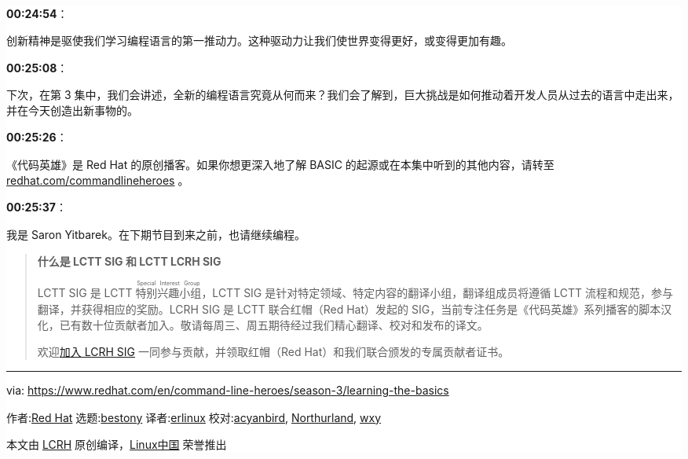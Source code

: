 
**00:24:54**：


创新精神是驱使我们学习编程语言的第一推动力。这种驱动力让我们使世界变得更好，或变得更加有趣。


**00:25:08**：


下次，在第 3 集中，我们会讲述，全新的编程语言究竟从何而来？我们会了解到，巨大挑战是如何推动着开发人员从过去的语言中走出来，并在今天创造出新事物的。


**00:25:26**：


《代码英雄》是 Red Hat 的原创播客。如果你想更深入地了解 BASIC 的起源或在本集中听到的其他内容，请转至 [redhat.com/commandlineheroes](http://redhat.com/commandlineheroes) 。


**00:25:37**：


我是 Saron Yitbarek。在下期节目到来之前，也请继续编程。



> 
> **什么是 LCTT SIG 和 LCTT LCRH SIG**
> 
> 
> LCTT SIG 是 LCTT <ruby> 特别兴趣小组 <rt>  Special Interest Group </rt></ruby>，LCTT SIG 是针对特定领域、特定内容的翻译小组，翻译组成员将遵循 LCTT 流程和规范，参与翻译，并获得相应的奖励。LCRH SIG 是 LCTT 联合红帽（Red Hat）发起的 SIG，当前专注任务是《代码英雄》系列播客的脚本汉化，已有数十位贡献者加入。敬请每周三、周五期待经过我们精心翻译、校对和发布的译文。
> 
> 
> 欢迎[加入 LCRH SIG](/article-12436-1.html) 一同参与贡献，并领取红帽（Red Hat）和我们联合颁发的专属贡献者证书。
> 
> 
> 




---


via: <https://www.redhat.com/en/command-line-heroes/season-3/learning-the-basics>


作者:[Red Hat](https://www.redhat.com/en/command-line-heroes) 选题:[bestony](https://github.com/bestony) 译者:[erlinux](https://github.com/erlinux) 校对:[acyanbird](https://github.com/acyanbird), [Northurland](https://github.com/Northurland), [wxy](https://github.com/wxy)


本文由 [LCRH](https://github.com/LCTT/LCRH) 原创编译，[Linux中国](https://linux.cn/) 荣誉推出